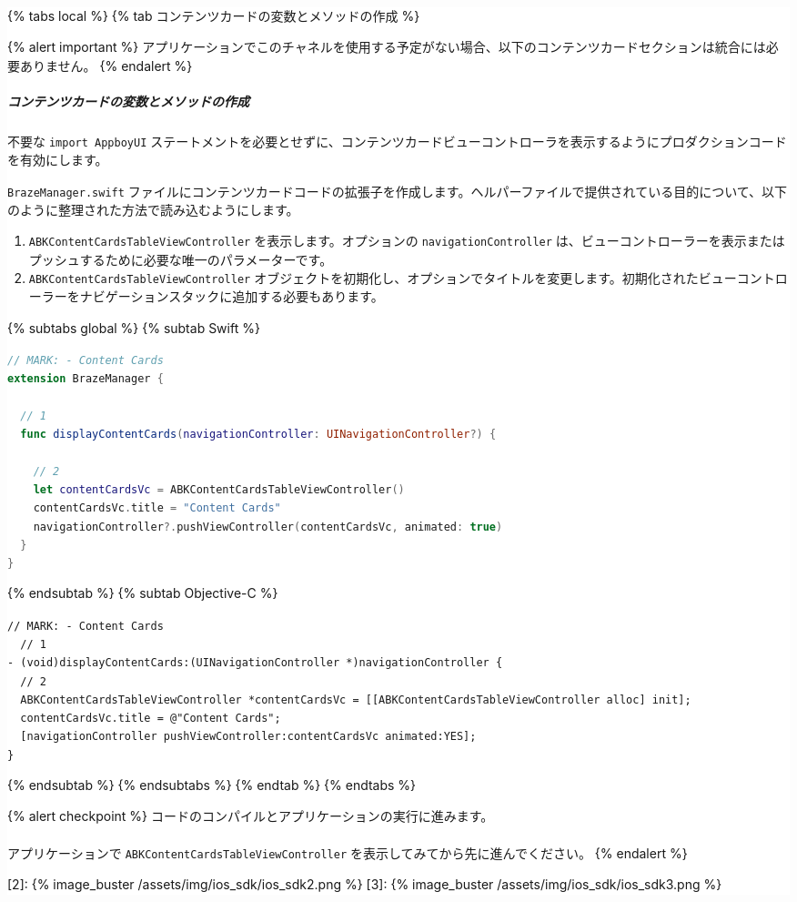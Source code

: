 {% tabs local %}
{% tab コンテンツカードの変数とメソッドの作成 %}

{% alert important %}
アプリケーションでこのチャネルを使用する予定がない場合、以下のコンテンツカードセクションは統合には必要ありません。
{% endalert %}

##### コンテンツカードの変数とメソッドの作成

不要な `import AppboyUI` ステートメントを必要とせずに、コンテンツカードビューコントローラを表示するようにプロダクションコードを有効にします。 

`BrazeManager.swift` ファイルにコンテンツカードコードの拡張子を作成します。ヘルパーファイルで提供されている目的について、以下のように整理された方法で読み込むようにします。

1. `ABKContentCardsTableViewController` を表示します。オプションの `navigationController` は、ビューコントローラーを表示またはプッシュするために必要な唯一のパラメーターです。
2. `ABKContentCardsTableViewController` オブジェクトを初期化し、オプションでタイトルを変更します。初期化されたビューコントローラーをナビゲーションスタックに追加する必要もあります。

{% subtabs global %}
{% subtab Swift %}
```swift
// MARK: - Content Cards
extension BrazeManager {

  // 1 
  func displayContentCards(navigationController: UINavigationController?) {
      
    // 2 
    let contentCardsVc = ABKContentCardsTableViewController()
    contentCardsVc.title = "Content Cards"
    navigationController?.pushViewController(contentCardsVc, animated: true)
  }
}
```
{% endsubtab %}
{% subtab Objective-C %}
```objc
// MARK: - Content Cards
  // 1
- (void)displayContentCards:(UINavigationController *)navigationController {
  // 2
  ABKContentCardsTableViewController *contentCardsVc = [[ABKContentCardsTableViewController alloc] init];
  contentCardsVc.title = @"Content Cards";
  [navigationController pushViewController:contentCardsVc animated:YES];
}
```
{% endsubtab %}
{% endsubtabs %}
{% endtab %}
{% endtabs %}

{% alert checkpoint %}
コードのコンパイルとアプリケーションの実行に進みます。<br><br>アプリケーションで `ABKContentCardsTableViewController` を表示してみてから先に進んでください。
{% endalert %}


[2]: {% image_buster /assets/img/ios_sdk/ios_sdk2.png %}
[3]: {% image_buster /assets/img/ios_sdk/ios_sdk3.png %} 